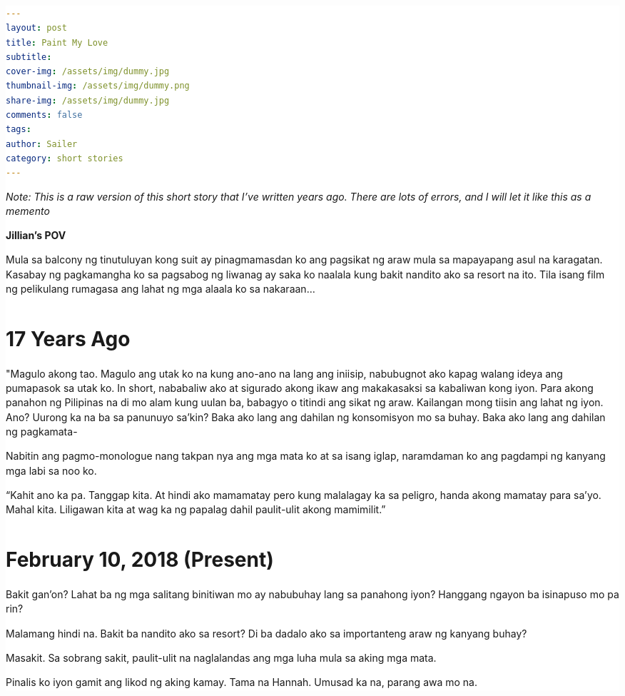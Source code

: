 ```yaml
---
layout: post
title: Paint My Love
subtitle:
cover-img: /assets/img/dummy.jpg
thumbnail-img: /assets/img/dummy.png
share-img: /assets/img/dummy.jpg
comments: false
tags:
author: Sailer
category: short stories
---
```



*Note: This is a raw version of this short story that I’ve written years ago. There are lots of errors, and I will let it like this as a memento*

**Jillian’s POV**

Mula sa balcony ng tinutuluyan kong suit ay pinagmamasdan ko ang pagsikat ng araw mula sa mapayapang asul na karagatan. Kasabay ng pagkamangha ko sa pagsabog ng liwanag ay saka ko naalala kung bakit nandito ako sa resort na ito. Tila isang film ng pelikulang rumagasa ang lahat ng mga alaala ko sa nakaraan…

# 

# 17 Years Ago

"Magulo akong tao. Magulo ang utak ko na kung ano-ano na lang ang iniisip, nabubugnot ako kapag walang ideya ang pumapasok sa utak ko. In short, nababaliw ako at sigurado akong ikaw ang makakasaksi sa kabaliwan kong iyon. Para akong panahon ng Pilipinas na di mo alam kung uulan ba, babagyo o titindi ang sikat ng araw. Kailangan mong tiisin ang lahat ng iyon. Ano? Uurong ka na ba sa panunuyo sa’kin? Baka ako lang ang dahilan ng konsomisyon mo sa buhay. Baka ako lang ang dahilan ng pagkamata-

Nabitin ang pagmo-monologue nang takpan nya ang mga mata ko at sa isang iglap, naramdaman ko ang pagdampi ng kanyang mga labi sa noo ko.

“Kahit ano ka pa. Tanggap kita. At hindi ako mamamatay pero kung malalagay ka sa peligro, handa akong mamatay para sa’yo. Mahal kita. Liligawan kita at wag ka ng papalag dahil paulit-ulit akong mamimilit.”

# February 10, 2018 (Present)

Bakit gan’on? Lahat ba ng mga salitang binitiwan mo ay nabubuhay lang sa panahong iyon? Hanggang ngayon ba isinapuso mo pa rin?

Malamang hindi na. Bakit ba nandito ako sa resort? Di ba dadalo ako sa importanteng araw ng kanyang buhay?

Masakit. Sa sobrang sakit, paulit-ulit na naglalandas ang mga luha mula sa aking mga mata.

Pinalis ko iyon gamit ang likod ng aking kamay. Tama na Hannah. Umusad ka na, parang awa mo na.
